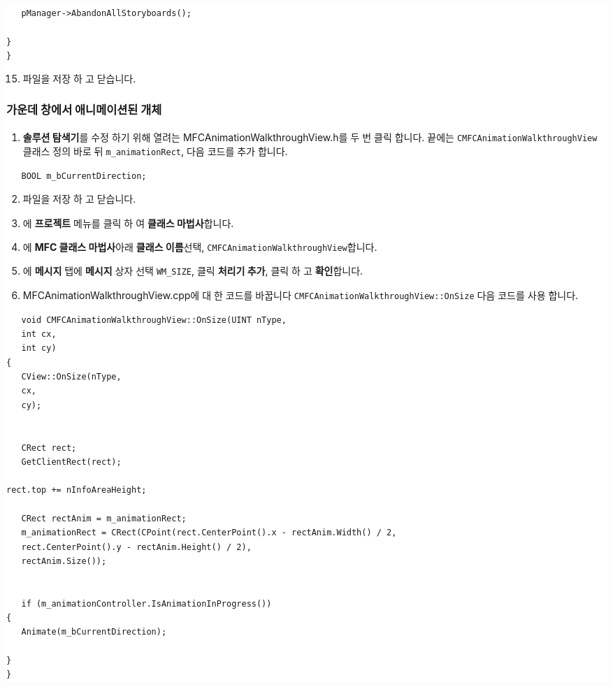  ```  
    pManager->AbandonAllStoryboards();

 }  
 }  
 
 ```  
  
15. 파일을 저장 하 고 닫습니다.  
  
### <a name="to-center-the-animated-object-in-the-window"></a>가운데 창에서 애니메이션된 개체  
  
1.  **솔루션 탐색기**를 수정 하기 위해 열려는 MFCAnimationWalkthroughView.h를 두 번 클릭 합니다. 끝에는 `CMFCAnimationWalkthroughView` 클래스 정의 바로 뒤 `m_animationRect`, 다음 코드를 추가 합니다.  
  
 ```  
    BOOL m_bCurrentDirection;  
 ```  
  
2.  파일을 저장 하 고 닫습니다.  
  
3.  에 **프로젝트** 메뉴를 클릭 하 여 **클래스 마법사**합니다.  
  
4.  에 **MFC 클래스 마법사**아래 **클래스 이름**선택, `CMFCAnimationWalkthroughView`합니다.  
  
5.  에 **메시지** 탭에 **메시지** 상자 선택 `WM_SIZE`, 클릭 **처리기 추가**, 클릭 하 고 **확인**합니다.  
  
6.  MFCAnimationWalkthroughView.cpp에 대 한 코드를 바꿉니다 `CMFCAnimationWalkthroughView::OnSize` 다음 코드를 사용 합니다.  
  
 ```  
    void CMFCAnimationWalkthroughView::OnSize(UINT nType,
    int cx,
    int cy)  
 {  
    CView::OnSize(nType,
    cx,
    cy);

 
    CRect rect;  
    GetClientRect(rect);

 rect.top += nInfoAreaHeight;  
 
    CRect rectAnim = m_animationRect;  
    m_animationRect = CRect(CPoint(rect.CenterPoint().x - rectAnim.Width() / 2,   
    rect.CenterPoint().y - rectAnim.Height() / 2),   
    rectAnim.Size());

 
    if (m_animationController.IsAnimationInProgress())  
 {  
    Animate(m_bCurrentDirection);

 }  
 }  
 ```  
  